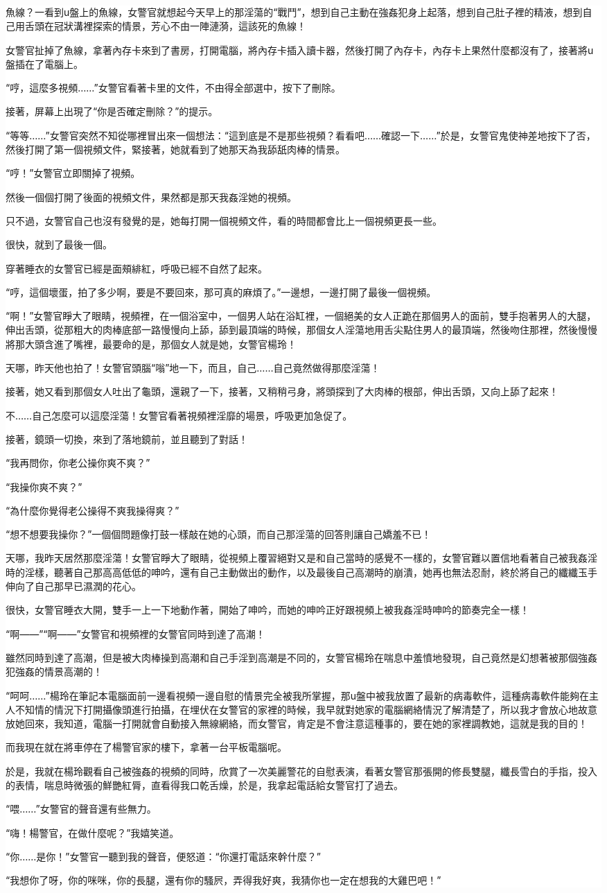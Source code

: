 魚線？一看到u盤上的魚線，女警官就想起今天早上的那淫蕩的“戰鬥”，想到自己主動在強姦犯身上起落，想到自己肚子裡的精液，想到自己用舌頭在冠狀溝裡探索的情景，芳心不由一陣漣漪，這該死的魚線！

女警官扯掉了魚線，拿著內存卡來到了書房，打開電腦，將內存卡插入讀卡器，然後打開了內存卡，內存卡上果然什麼都沒有了，接著將u盤插在了電腦上。

“哼，這麼多視頻……”女警官看著卡里的文件，不由得全部選中，按下了刪除。

接著，屏幕上出現了“你是否確定刪除？”的提示。

“等等……”女警官突然不知從哪裡冒出來一個想法：“這到底是不是那些視頻？看看吧……確認一下……”於是，女警官鬼使神差地按下了否，然後打開了第一個視頻文件，緊接著，她就看到了她那天為我舔舐肉棒的情景。

“哼！”女警官立即關掉了視頻。

然後一個個打開了後面的視頻文件，果然都是那天我姦淫她的視頻。

只不過，女警官自己也沒有發覺的是，她每打開一個視頻文件，看的時間都會比上一個視頻更長一些。

很快，就到了最後一個。

穿著睡衣的女警官已經是面頰緋紅，呼吸已經不自然了起來。

“哼，這個壞蛋，拍了多少啊，要是不要回來，那可真的麻煩了。”一邊想，一邊打開了最後一個視頻。

“啊！”女警官睜大了眼睛，視頻裡，在一個浴室中，一個男人站在浴缸裡，一個絕美的女人正跪在那個男人的面前，雙手抱著男人的大腿，伸出舌頭，從那粗大的肉棒底部一路慢慢向上舔，舔到最頂端的時候，那個女人淫蕩地用舌尖點住男人的最頂端，然後吻住那裡，然後慢慢將那大頭含進了嘴裡，最要命的是，那個女人就是她，女警官楊玲！

天哪，昨天他也拍了！女警官頭腦“嗡”地一下，而且，自己……自己竟然做得那麼淫蕩！

接著，她又看到那個女人吐出了龜頭，還親了一下，接著，又稍稍弓身，將頭探到了大肉棒的根部，伸出舌頭，又向上舔了起來！

不……自己怎麼可以這麼淫蕩！女警官看著視頻裡淫靡的場景，呼吸更加急促了。

接著，鏡頭一切換，來到了落地鏡前，並且聽到了對話！

“我再問你，你老公操你爽不爽？”

“我操你爽不爽？”

“為什麼你覺得老公操得不爽我操得爽？”

“想不想要我操你？”一個個問題像打鼓一樣敲在她的心頭，而自己那淫蕩的回答則讓自己嬌羞不已！

天哪，我昨天居然那麼淫蕩！女警官睜大了眼睛，從視頻上覆習絕對又是和自己當時的感覺不一樣的，女警官難以置信地看著自己被我姦淫時的淫樣，聽著自己那高高低低的呻吟，還有自己主動做出的動作，以及最後自己高潮時的崩潰，她再也無法忍耐，終於將自己的纖纖玉手伸向了自己那早已濕潤的花心。

很快，女警官睡衣大開，雙手一上一下地動作著，開始了呻吟，而她的呻吟正好跟視頻上被我姦淫時呻吟的節奏完全一樣！

“啊——”“啊——”女警官和視頻裡的女警官同時到達了高潮！

雖然同時到達了高潮，但是被大肉棒操到高潮和自己手淫到高潮是不同的，女警官楊玲在喘息中羞憤地發現，自己竟然是幻想著被那個強姦犯強姦的情景高潮的！

“呵呵……”楊玲在筆記本電腦面前一邊看視頻一邊自慰的情景完全被我所掌握，那u盤中被我放置了最新的病毒軟件，這種病毒軟件能夠在主人不知情的情況下打開攝像頭進行拍攝，在埋伏在女警官的家裡的時候，我早就對她家的電腦網絡情況了解清楚了，所以我才會放心地故意放她回來，我知道，電腦一打開就會自動接入無線網絡，而女警官，肯定是不會注意這種事的，要在她的家裡調教她，這就是我的目的！

而我現在就在將車停在了楊警官家的樓下，拿著一台平板電腦呢。

於是，我就在楊玲觀看自己被強姦的視頻的同時，欣賞了一次美麗警花的自慰表演，看著女警官那張開的修長雙腿，纖長雪白的手指，投入的表情，喘息時微張的鮮艷紅脣，直看得我口乾舌燥，於是，我拿起電話給女警官打了過去。

“喂……”女警官的聲音還有些無力。

“嗨！楊警官，在做什麼呢？”我嬉笑道。

“你……是你！”女警官一聽到我的聲音，便怒道：“你還打電話來幹什麼？”

“我想你了呀，你的咪咪，你的長腿，還有你的騷屄，弄得我好爽，我猜你也一定在想我的大雞巴吧！”
